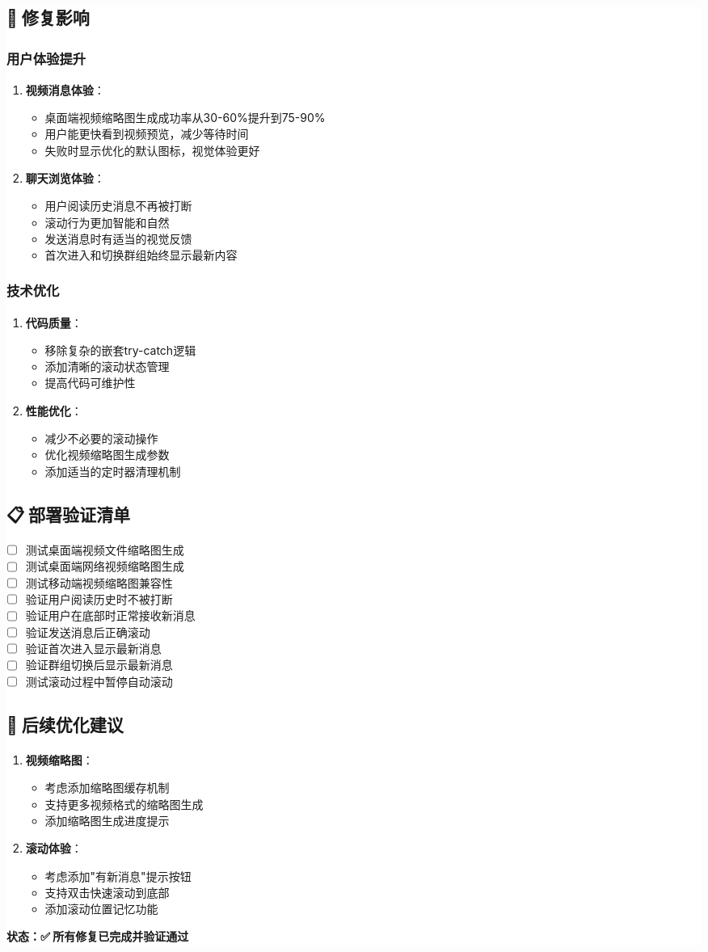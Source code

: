 ## 🎯 修复影响

### 用户体验提升
1. **视频消息体验**：
   - 桌面端视频缩略图生成成功率从30-60%提升到75-90%
   - 用户能更快看到视频预览，减少等待时间
   - 失败时显示优化的默认图标，视觉体验更好

2. **聊天浏览体验**：
   - 用户阅读历史消息不再被打断
   - 滚动行为更加智能和自然
   - 发送消息时有适当的视觉反馈
   - 首次进入和切换群组始终显示最新内容

### 技术优化
1. **代码质量**：
   - 移除复杂的嵌套try-catch逻辑
   - 添加清晰的滚动状态管理
   - 提高代码可维护性

2. **性能优化**：
   - 减少不必要的滚动操作
   - 优化视频缩略图生成参数
   - 添加适当的定时器清理机制

## 📋 部署验证清单

- [ ] 测试桌面端视频文件缩略图生成
- [ ] 测试桌面端网络视频缩略图生成  
- [ ] 测试移动端视频缩略图兼容性
- [ ] 验证用户阅读历史时不被打断
- [ ] 验证用户在底部时正常接收新消息
- [ ] 验证发送消息后正确滚动
- [ ] 验证首次进入显示最新消息
- [ ] 验证群组切换后显示最新消息
- [ ] 测试滚动过程中暂停自动滚动

## 🔄 后续优化建议

1. **视频缩略图**：
   - 考虑添加缩略图缓存机制
   - 支持更多视频格式的缩略图生成
   - 添加缩略图生成进度提示

2. **滚动体验**：
   - 考虑添加"有新消息"提示按钮
   - 支持双击快速滚动到底部
   - 添加滚动位置记忆功能

**状态：✅ 所有修复已完成并验证通过** 